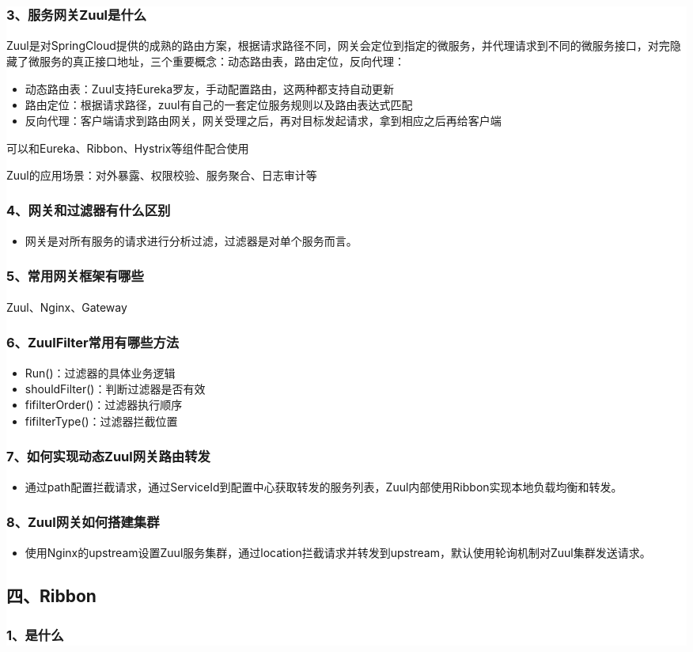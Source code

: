 ### 3、服务网关Zuul是什么

Zuul是对SpringCloud提供的成熟的路由方案，根据请求路径不同，网关会定位到指定的微服务，并代理请求到不同的微服务接口，对完隐藏了微服务的真正接口地址，三个重要概念：动态路由表，路由定位，反向代理：

- 动态路由表：Zuul支持Eureka罗友，手动配置路由，这两种都支持自动更新
- 路由定位：根据请求路径，zuul有自己的一套定位服务规则以及路由表达式匹配
- 反向代理：客户端请求到路由网关，网关受理之后，再对目标发起请求，拿到相应之后再给客户端

可以和Eureka、Ribbon、Hystrix等组件配合使用

Zuul的应用场景：对外暴露、权限校验、服务聚合、日志审计等



### 4、网关和过滤器有什么区别

- 网关是对所有服务的请求进行分析过滤，过滤器是对单个服务而言。 



### 5、常用网关框架有哪些

Zuul、Nginx、Gateway



### 6、ZuulFilter常用有哪些方法



- Run()：过滤器的具体业务逻辑 
- shouldFilter()：判断过滤器是否有效 
- fifilterOrder()：过滤器执行顺序 
- fifilterType()：过滤器拦截位置





### 7、如何实现动态Zuul网关路由转发

- 通过path配置拦截请求，通过ServiceId到配置中心获取转发的服务列表，Zuul内部使用Ribbon实现本地负载均衡和转发。 





### 8、Zuul网关如何搭建集群

- 使用Nginx的upstream设置Zuul服务集群，通过location拦截请求并转发到upstream，默认使用轮询机制对Zuul集群发送请求。 







## 四、Ribbon



### 1、是什么

